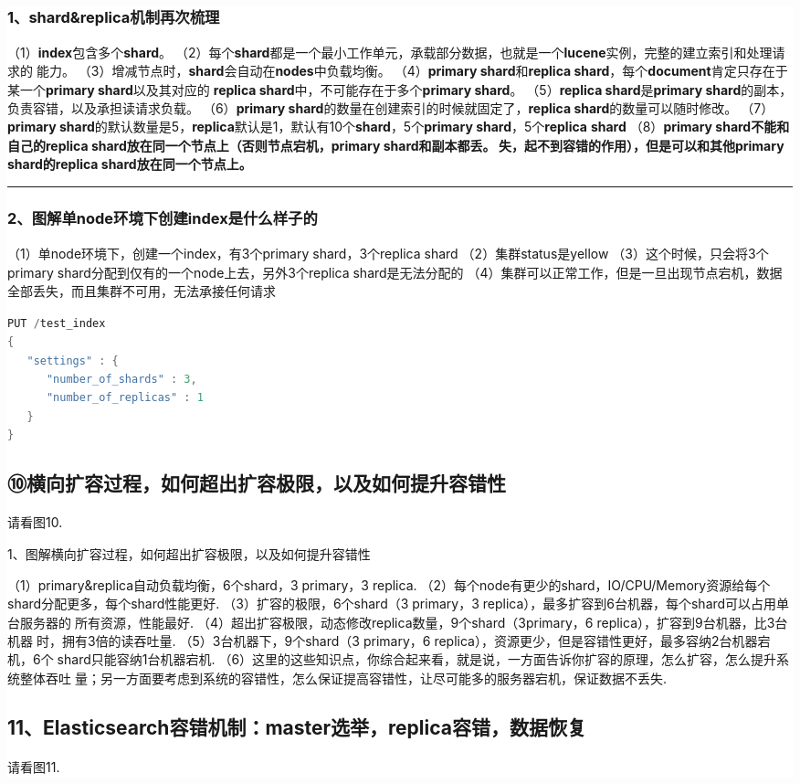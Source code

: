 ### 1、shard&replica机制再次梳理

（1）**index**包含多个**shard**。
（2）每个**shard**都是一个最小工作单元，承载部分数据，也就是一个**lucene**实例，完整的建立索引和处理请求的			能力。
（3）增减节点时，**shard**会自动在**nodes**中负载均衡。
（4）**primary shard**和**replica shard**，每个**document**肯定只存在于某一个**primary shard**以及其对应的			**replica shard**中，不可能存在于多个**primary shard**。
（5）**replica shard**是**primary shard**的副本，负责容错，以及承担读请求负载。
（6）**primary shard**的数量在创建索引的时候就固定了，**replica shard**的数量可以随时修改。
（7）**primary shard**的默认数量是5，**replica**默认是1，默认有10个**shard**，5个**primary shard**，5个**replica** 		**shard**
（8）**primary shard不能和自己的replica shard放在同一个节点上（否则节点宕机，primary shard和副本都丢。			失，起不到容错的作用），但是可以和其他primary shard的replica shard放在同一个节点上。**

------------------------------------------------------------------------------------------------

### 2、图解单node环境下创建index是什么样子的

（1）单node环境下，创建一个index，有3个primary shard，3个replica shard
（2）集群status是yellow
（3）这个时候，只会将3个primary shard分配到仅有的一个node上去，另外3个replica shard是无法分配的
（4）集群可以正常工作，但是一旦出现节点宕机，数据全部丢失，而且集群不可用，无法承接任何请求

```java
PUT /test_index
{
   "settings" : {
      "number_of_shards" : 3,
      "number_of_replicas" : 1
   }
}
```



## ⑩横向扩容过程，如何超出扩容极限，以及如何提升容错性

请看图10.

1、图解横向扩容过程，如何超出扩容极限，以及如何提升容错性

（1）primary&replica自动负载均衡，6个shard，3 primary，3 replica.
（2）每个node有更少的shard，IO/CPU/Memory资源给每个shard分配更多，每个shard性能更好.
（3）扩容的极限，6个shard（3 primary，3 replica），最多扩容到6台机器，每个shard可以占用单台服务器的			所有资源，性能最好.
（4）超出扩容极限，动态修改replica数量，9个shard（3primary，6 replica），扩容到9台机器，比3台机器			时，拥有3倍的读吞吐量.
（5）3台机器下，9个shard（3 primary，6 replica），资源更少，但是容错性更好，最多容纳2台机器宕机，6个			shard只能容纳1台机器宕机.
（6）这里的这些知识点，你综合起来看，就是说，一方面告诉你扩容的原理，怎么扩容，怎么提升系统整体吞吐			量；另一方面要考虑到系统的容错性，怎么保证提高容错性，让尽可能多的服务器宕机，保证数据不丢失.



## 11、Elasticsearch容错机制：master选举，replica容错，数据恢复

请看图11.
